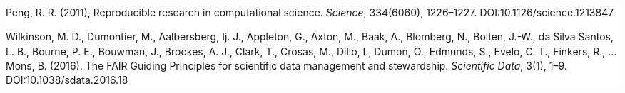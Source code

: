 Peng, R. R. (2011), Reproducible research in computational science. _Science_, 334(6060),  1226–1227. DOI:10.1126/science.1213847.

Wilkinson, M. D., Dumontier, M., Aalbersberg, Ij. J., Appleton, G., Axton, M., Baak, A., Blomberg, N., Boiten, J.-W., da Silva Santos, L. B., Bourne, P. E., Bouwman, J., Brookes, A. J., Clark, T., Crosas, M., Dillo, I., Dumon, O., Edmunds, S., Evelo, C. T., Finkers, R., … Mons, B. (2016). The FAIR Guiding Principles for scientific data management and stewardship. _Scientific Data_, 3(1), 1–9. DOI:10.1038/sdata.2016.18


